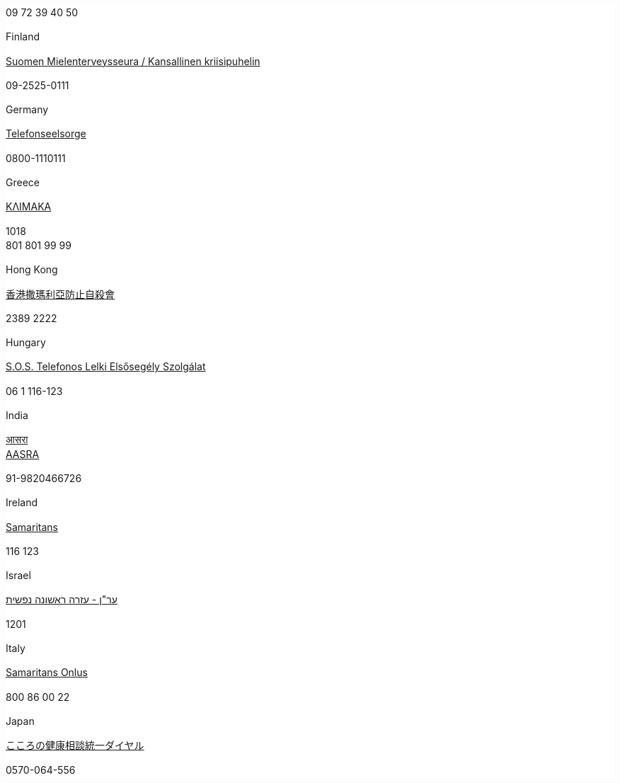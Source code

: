 09 72 39 40 50

Finland

[Suomen Mielenterveysseura / Kansallinen kriisipuhelin](https://mieli.fi/fi/tukea-ja-apua)

09-2525-0111

Germany

[Telefonseelsorge](https://www.telefonseelsorge.de/)

0800-1110111

Greece

[ΚΛΙΜΑΚΑ](http://suicide-help.gr/)

1018  
801 801 99 99

Hong Kong

[香港撒瑪利亞防止自殺會](https://www.sbhk.org.hk/)

2389 2222

Hungary

[S.O.S. Telefonos Lelki Elsősegély Szolgálat](https://sos116-123.hu/)

06 1 116-123 

India

[आसरा  
AASRA](http://www.aasra.info/helpline.html)

91-9820466726

Ireland

[Samaritans](https://www.samaritans.org/?nation=ireland)

116 123

Israel

[ער"ן - עזרה ראשונה נפשית](https://www.eran.org.il/)

1201

Italy

[Samaritans Onlus](http://www.samaritansonlus.org/)

800 86 00 22

Japan

[こころの健康相談統一ダイヤル](https://www.mhlw.go.jp/stf/seisakunitsuite/bunya/hukushi_kaigo/seikatsuhogo/jisatsu/soudan_tel.html)

0570-064-556
